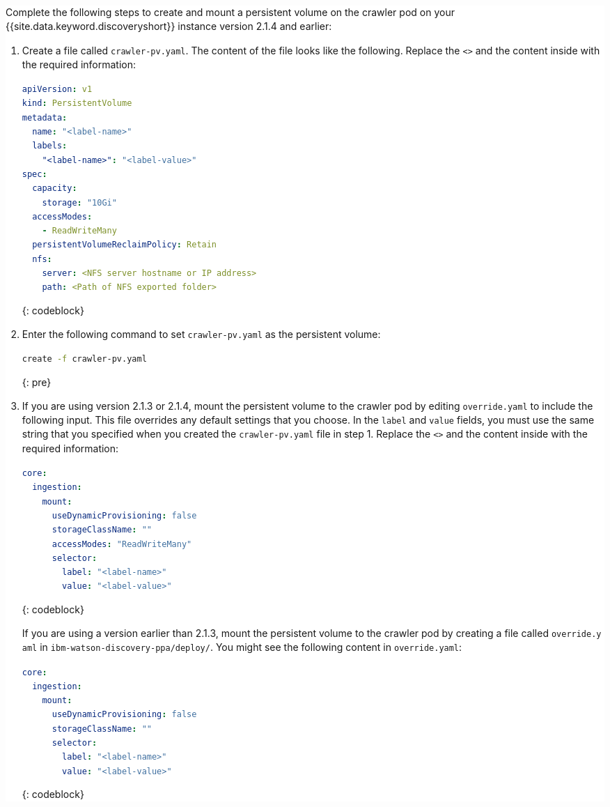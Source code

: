 Complete the following steps to create and mount a persistent volume on the crawler pod on your {{site.data.keyword.discoveryshort}} instance version 2.1.4 and earlier:

1. Create a file called `crawler-pv.yaml`. The content of the file looks like the following. Replace the `<>` and the content inside with the required information:

   ```yaml
   apiVersion: v1
   kind: PersistentVolume
   metadata:
     name: "<label-name>"
     labels:
       "<label-name>": "<label-value>"
   spec:
     capacity:
       storage: "10Gi"
     accessModes:
       - ReadWriteMany
     persistentVolumeReclaimPolicy: Retain
     nfs:
       server: <NFS server hostname or IP address>
       path: <Path of NFS exported folder>
   ```
   {: codeblock}

1. Enter the following command to set `crawler-pv.yaml` as the persistent volume:

   ```bash
   create -f crawler-pv.yaml
   ```
   {: pre}

1. If you are using version 2.1.3 or 2.1.4, mount the persistent volume to the crawler pod by editing `override.yaml` to include the following input. This file overrides any default settings that you choose. In the `label` and `value` fields, you must use the same string that you specified when you created the `crawler-pv.yaml` file in step 1. Replace the `<>` and the content inside with the required information:

   ```yaml
   core:
     ingestion:
       mount:
         useDynamicProvisioning: false
         storageClassName: ""
         accessModes: "ReadWriteMany"
         selector:
           label: "<label-name>"
           value: "<label-value>"
   ```
   {: codeblock}

   If you are using a version earlier than 2.1.3, mount the persistent volume to the crawler pod by creating a file called `override.yaml` in `ibm-watson-discovery-ppa/deploy/`. You might see the following content in `override.yaml`:

   ```yaml
   core:
     ingestion:
       mount:
         useDynamicProvisioning: false
         storageClassName: ""
         selector:
           label: "<label-name>"
           value: "<label-value>"
   ```
   {: codeblock}
